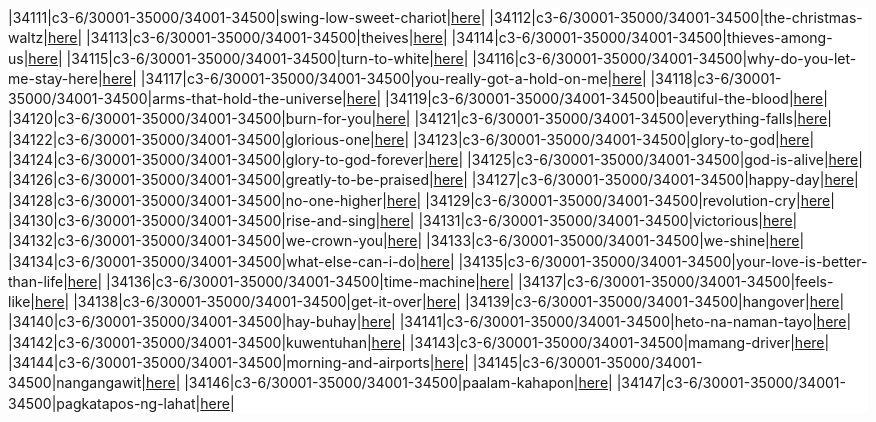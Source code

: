 |34111|c3-6/30001-35000/34001-34500|swing-low-sweet-chariot|[here](https://cdn.jsdelivr.net/gh/guitarchord/c3-6/30001-35000/34001-34500/swing-low-sweet-chariot.webp)|
|34112|c3-6/30001-35000/34001-34500|the-christmas-waltz|[here](https://cdn.jsdelivr.net/gh/guitarchord/c3-6/30001-35000/34001-34500/the-christmas-waltz.webp)|
|34113|c3-6/30001-35000/34001-34500|theives|[here](https://cdn.jsdelivr.net/gh/guitarchord/c3-6/30001-35000/34001-34500/theives.webp)|
|34114|c3-6/30001-35000/34001-34500|thieves-among-us|[here](https://cdn.jsdelivr.net/gh/guitarchord/c3-6/30001-35000/34001-34500/thieves-among-us.webp)|
|34115|c3-6/30001-35000/34001-34500|turn-to-white|[here](https://cdn.jsdelivr.net/gh/guitarchord/c3-6/30001-35000/34001-34500/turn-to-white.webp)|
|34116|c3-6/30001-35000/34001-34500|why-do-you-let-me-stay-here|[here](https://cdn.jsdelivr.net/gh/guitarchord/c3-6/30001-35000/34001-34500/why-do-you-let-me-stay-here.webp)|
|34117|c3-6/30001-35000/34001-34500|you-really-got-a-hold-on-me|[here](https://cdn.jsdelivr.net/gh/guitarchord/c3-6/30001-35000/34001-34500/you-really-got-a-hold-on-me.webp)|
|34118|c3-6/30001-35000/34001-34500|arms-that-hold-the-universe|[here](https://cdn.jsdelivr.net/gh/guitarchord/c3-6/30001-35000/34001-34500/arms-that-hold-the-universe.webp)|
|34119|c3-6/30001-35000/34001-34500|beautiful-the-blood|[here](https://cdn.jsdelivr.net/gh/guitarchord/c3-6/30001-35000/34001-34500/beautiful-the-blood.webp)|
|34120|c3-6/30001-35000/34001-34500|burn-for-you|[here](https://cdn.jsdelivr.net/gh/guitarchord/c3-6/30001-35000/34001-34500/burn-for-you.webp)|
|34121|c3-6/30001-35000/34001-34500|everything-falls|[here](https://cdn.jsdelivr.net/gh/guitarchord/c3-6/30001-35000/34001-34500/everything-falls.webp)|
|34122|c3-6/30001-35000/34001-34500|glorious-one|[here](https://cdn.jsdelivr.net/gh/guitarchord/c3-6/30001-35000/34001-34500/glorious-one.webp)|
|34123|c3-6/30001-35000/34001-34500|glory-to-god|[here](https://cdn.jsdelivr.net/gh/guitarchord/c3-6/30001-35000/34001-34500/glory-to-god.webp)|
|34124|c3-6/30001-35000/34001-34500|glory-to-god-forever|[here](https://cdn.jsdelivr.net/gh/guitarchord/c3-6/30001-35000/34001-34500/glory-to-god-forever.webp)|
|34125|c3-6/30001-35000/34001-34500|god-is-alive|[here](https://cdn.jsdelivr.net/gh/guitarchord/c3-6/30001-35000/34001-34500/god-is-alive.webp)|
|34126|c3-6/30001-35000/34001-34500|greatly-to-be-praised|[here](https://cdn.jsdelivr.net/gh/guitarchord/c3-6/30001-35000/34001-34500/greatly-to-be-praised.webp)|
|34127|c3-6/30001-35000/34001-34500|happy-day|[here](https://cdn.jsdelivr.net/gh/guitarchord/c3-6/30001-35000/34001-34500/happy-day.webp)|
|34128|c3-6/30001-35000/34001-34500|no-one-higher|[here](https://cdn.jsdelivr.net/gh/guitarchord/c3-6/30001-35000/34001-34500/no-one-higher.webp)|
|34129|c3-6/30001-35000/34001-34500|revolution-cry|[here](https://cdn.jsdelivr.net/gh/guitarchord/c3-6/30001-35000/34001-34500/revolution-cry.webp)|
|34130|c3-6/30001-35000/34001-34500|rise-and-sing|[here](https://cdn.jsdelivr.net/gh/guitarchord/c3-6/30001-35000/34001-34500/rise-and-sing.webp)|
|34131|c3-6/30001-35000/34001-34500|victorious|[here](https://cdn.jsdelivr.net/gh/guitarchord/c3-6/30001-35000/34001-34500/victorious.webp)|
|34132|c3-6/30001-35000/34001-34500|we-crown-you|[here](https://cdn.jsdelivr.net/gh/guitarchord/c3-6/30001-35000/34001-34500/we-crown-you.webp)|
|34133|c3-6/30001-35000/34001-34500|we-shine|[here](https://cdn.jsdelivr.net/gh/guitarchord/c3-6/30001-35000/34001-34500/we-shine.webp)|
|34134|c3-6/30001-35000/34001-34500|what-else-can-i-do|[here](https://cdn.jsdelivr.net/gh/guitarchord/c3-6/30001-35000/34001-34500/what-else-can-i-do.webp)|
|34135|c3-6/30001-35000/34001-34500|your-love-is-better-than-life|[here](https://cdn.jsdelivr.net/gh/guitarchord/c3-6/30001-35000/34001-34500/your-love-is-better-than-life.webp)|
|34136|c3-6/30001-35000/34001-34500|time-machine|[here](https://cdn.jsdelivr.net/gh/guitarchord/c3-6/30001-35000/34001-34500/time-machine.webp)|
|34137|c3-6/30001-35000/34001-34500|feels-like|[here](https://cdn.jsdelivr.net/gh/guitarchord/c3-6/30001-35000/34001-34500/feels-like.webp)|
|34138|c3-6/30001-35000/34001-34500|get-it-over|[here](https://cdn.jsdelivr.net/gh/guitarchord/c3-6/30001-35000/34001-34500/get-it-over.webp)|
|34139|c3-6/30001-35000/34001-34500|hangover|[here](https://cdn.jsdelivr.net/gh/guitarchord/c3-6/30001-35000/34001-34500/hangover.webp)|
|34140|c3-6/30001-35000/34001-34500|hay-buhay|[here](https://cdn.jsdelivr.net/gh/guitarchord/c3-6/30001-35000/34001-34500/hay-buhay.webp)|
|34141|c3-6/30001-35000/34001-34500|heto-na-naman-tayo|[here](https://cdn.jsdelivr.net/gh/guitarchord/c3-6/30001-35000/34001-34500/heto-na-naman-tayo.webp)|
|34142|c3-6/30001-35000/34001-34500|kuwentuhan|[here](https://cdn.jsdelivr.net/gh/guitarchord/c3-6/30001-35000/34001-34500/kuwentuhan.webp)|
|34143|c3-6/30001-35000/34001-34500|mamang-driver|[here](https://cdn.jsdelivr.net/gh/guitarchord/c3-6/30001-35000/34001-34500/mamang-driver.webp)|
|34144|c3-6/30001-35000/34001-34500|morning-and-airports|[here](https://cdn.jsdelivr.net/gh/guitarchord/c3-6/30001-35000/34001-34500/morning-and-airports.webp)|
|34145|c3-6/30001-35000/34001-34500|nangangawit|[here](https://cdn.jsdelivr.net/gh/guitarchord/c3-6/30001-35000/34001-34500/nangangawit.webp)|
|34146|c3-6/30001-35000/34001-34500|paalam-kahapon|[here](https://cdn.jsdelivr.net/gh/guitarchord/c3-6/30001-35000/34001-34500/paalam-kahapon.webp)|
|34147|c3-6/30001-35000/34001-34500|pagkatapos-ng-lahat|[here](https://cdn.jsdelivr.net/gh/guitarchord/c3-6/30001-35000/34001-34500/pagkatapos-ng-lahat.webp)|